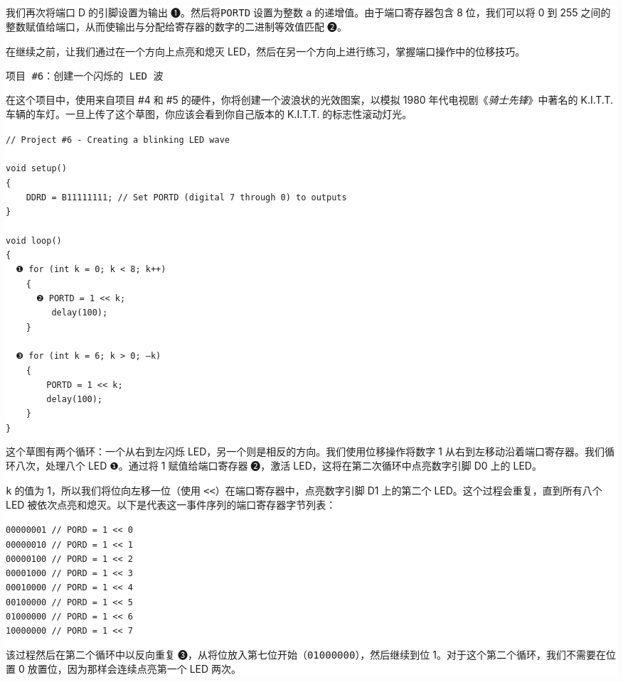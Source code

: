 我们再次将端口 D 的引脚设置为输出 ❶。然后将<samp class="SANS_TheSansMonoCd_W5Regular_11">PORTD</samp> 设置为整数 <samp class="SANS_TheSansMonoCd_W5Regular_11">a</samp> 的递增值。由于端口寄存器包含 8 位，我们可以将 0 到 255 之间的整数赋值给端口，从而使输出与分配给寄存器的数字的二进制等效值匹配 ❷。

在继续之前，让我们通过在一个方向上点亮和熄灭 LED，然后在另一个方向上进行练习，掌握端口操作中的位移技巧。

<samp class="SANS_Futura_Std_Heavy_B_21">项目 #6：创建一个闪烁的 LED 波</samp>

在这个项目中，使用来自项目 #4 和 #5 的硬件，你将创建一个波浪状的光效图案，以模拟 1980 年代电视剧《*骑士先锋*》中著名的 K.I.T.T. 车辆的车灯。一旦上传了这个草图，你应该会看到你自己版本的 K.I.T.T. 的标志性滚动灯光。

```
// Project #6 - Creating a blinking LED wave

void setup()
{
    DDRD = B11111111; // Set PORTD (digital 7 through 0) to outputs
}

void loop()
{
  ❶ for (int k = 0; k < 8; k++)
    {
      ❷ PORTD = 1 << k;
         delay(100);
    }

  ❸ for (int k = 6; k > 0; —k)
    {
        PORTD = 1 << k;
        delay(100);
    }
} 
```

这个草图有两个循环：一个从右到左闪烁 LED，另一个则是相反的方向。我们使用位移操作将数字 1 从右到左移动沿着端口寄存器。我们循环八次，处理八个 LED ❶。通过将 1 赋值给端口寄存器 ❷，激活 LED，这将在第二次循环中点亮数字引脚 D0 上的 LED。

<samp class="SANS_TheSansMonoCd_W5Regular_11">k</samp> 的值为 1，所以我们将位向左移一位（使用 <samp class="SANS_TheSansMonoCd_W5Regular_11"><<</samp>）在端口寄存器中，点亮数字引脚 D1 上的第二个 LED。这个过程会重复，直到所有八个 LED 被依次点亮和熄灭。以下是代表这一事件序列的端口寄存器字节列表：

```
00000001 // PORD = 1 << 0
00000010 // PORD = 1 << 1
00000100 // PORD = 1 << 2
00001000 // PORD = 1 << 3
00010000 // PORD = 1 << 4
00100000 // PORD = 1 << 5
01000000 // PORD = 1 << 6
10000000 // PORD = 1 << 7 
```

该过程然后在第二个循环中以反向重复 ❸，从将位放入第七位开始（<samp class="SANS_TheSansMonoCd_W5Regular_11">01000000</samp>），然后继续到位 1。对于这个第二个循环，我们不需要在位置 0 放置位，因为那样会连续点亮第一个 LED 两次。
